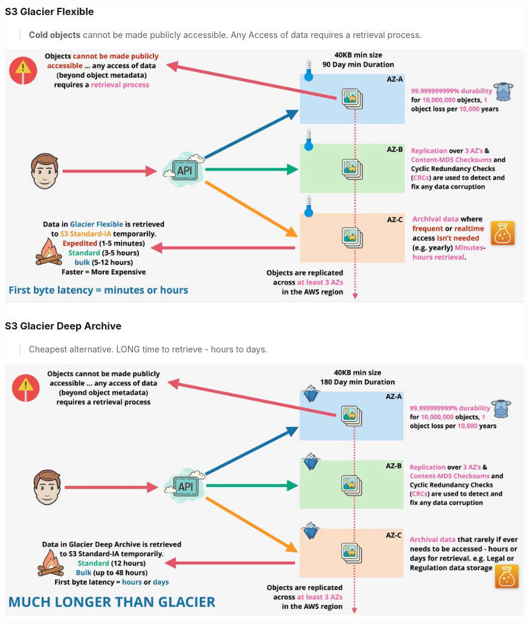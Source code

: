 ### S3 Glacier Flexible

> **Cold objects**
cannot be made publicly accessible. Any Access of data requires a retrieval process.
> 

![Untitled](img/Untitled%2021.png)

### S3 Glacier Deep Archive

> Cheapest alternative. LONG time to retrieve - hours to days.
> 

![Untitled](img/Untitled%2022.png)
